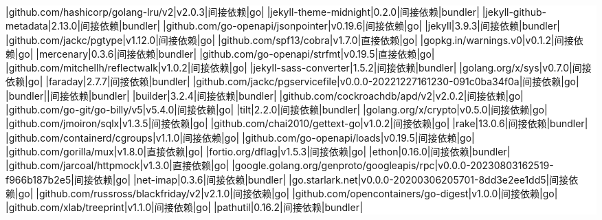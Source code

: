 |github.com/hashicorp/golang-lru/v2|v2.0.3|间接依赖|go|
|jekyll-theme-midnight|0.2.0|间接依赖|bundler|
|jekyll-github-metadata|2.13.0|间接依赖|bundler|
|github.com/go-openapi/jsonpointer|v0.19.6|间接依赖|go|
|jekyll|3.9.3|间接依赖|bundler|
|github.com/jackc/pgtype|v1.12.0|间接依赖|go|
|github.com/spf13/cobra|v1.7.0|直接依赖|go|
|gopkg.in/warnings.v0|v0.1.2|间接依赖|go|
|mercenary|0.3.6|间接依赖|bundler|
|github.com/go-openapi/strfmt|v0.19.5|直接依赖|go|
|github.com/mitchellh/reflectwalk|v1.0.2|间接依赖|go|
|jekyll-sass-converter|1.5.2|间接依赖|bundler|
|golang.org/x/sys|v0.7.0|间接依赖|go|
|faraday|2.7.7|间接依赖|bundler|
|github.com/jackc/pgservicefile|v0.0.0-20221227161230-091c0ba34f0a|间接依赖|go|
|bundler||间接依赖|bundler|
|builder|3.2.4|间接依赖|bundler|
|github.com/cockroachdb/apd/v2|v2.0.2|间接依赖|go|
|github.com/go-git/go-billy/v5|v5.4.0|间接依赖|go|
|tilt|2.2.0|间接依赖|bundler|
|golang.org/x/crypto|v0.5.0|间接依赖|go|
|github.com/jmoiron/sqlx|v1.3.5|间接依赖|go|
|github.com/chai2010/gettext-go|v1.0.2|间接依赖|go|
|rake|13.0.6|间接依赖|bundler|
|github.com/containerd/cgroups|v1.1.0|间接依赖|go|
|github.com/go-openapi/loads|v0.19.5|间接依赖|go|
|github.com/gorilla/mux|v1.8.0|直接依赖|go|
|fortio.org/dflag|v1.5.3|间接依赖|go|
|ethon|0.16.0|间接依赖|bundler|
|github.com/jarcoal/httpmock|v1.3.0|直接依赖|go|
|google.golang.org/genproto/googleapis/rpc|v0.0.0-20230803162519-f966b187b2e5|间接依赖|go|
|net-imap|0.3.6|间接依赖|bundler|
|go.starlark.net|v0.0.0-20200306205701-8dd3e2ee1dd5|间接依赖|go|
|github.com/russross/blackfriday/v2|v2.1.0|间接依赖|go|
|github.com/opencontainers/go-digest|v1.0.0|间接依赖|go|
|github.com/xlab/treeprint|v1.1.0|间接依赖|go|
|pathutil|0.16.2|间接依赖|bundler|